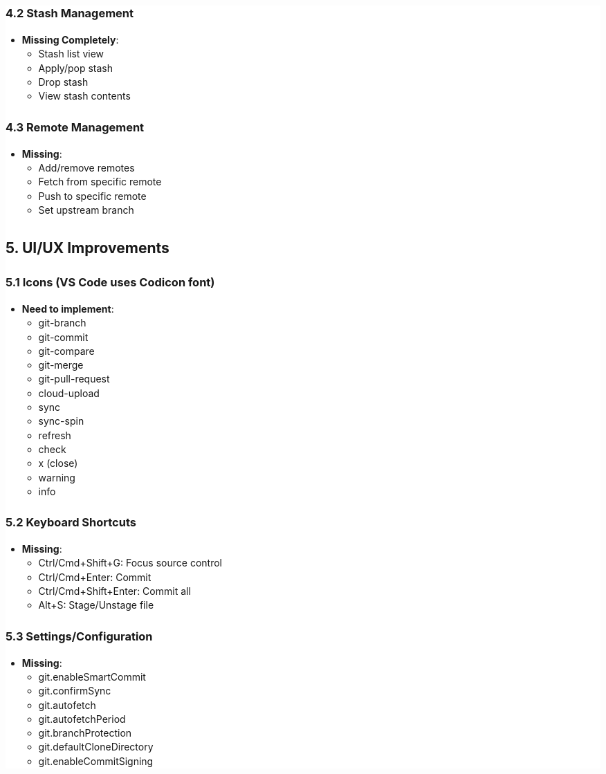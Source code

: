 ### 4.2 Stash Management
- **Missing Completely**:
  - Stash list view
  - Apply/pop stash
  - Drop stash
  - View stash contents

### 4.3 Remote Management
- **Missing**:
  - Add/remove remotes
  - Fetch from specific remote
  - Push to specific remote
  - Set upstream branch

## 5. UI/UX Improvements

### 5.1 Icons (VS Code uses Codicon font)
- **Need to implement**:
  - git-branch
  - git-commit
  - git-compare
  - git-merge
  - git-pull-request
  - cloud-upload
  - sync
  - sync-spin
  - refresh
  - check
  - x (close)
  - warning
  - info

### 5.2 Keyboard Shortcuts
- **Missing**:
  - Ctrl/Cmd+Shift+G: Focus source control
  - Ctrl/Cmd+Enter: Commit
  - Ctrl/Cmd+Shift+Enter: Commit all
  - Alt+S: Stage/Unstage file

### 5.3 Settings/Configuration
- **Missing**:
  - git.enableSmartCommit
  - git.confirmSync
  - git.autofetch
  - git.autofetchPeriod
  - git.branchProtection
  - git.defaultCloneDirectory
  - git.enableCommitSigning
